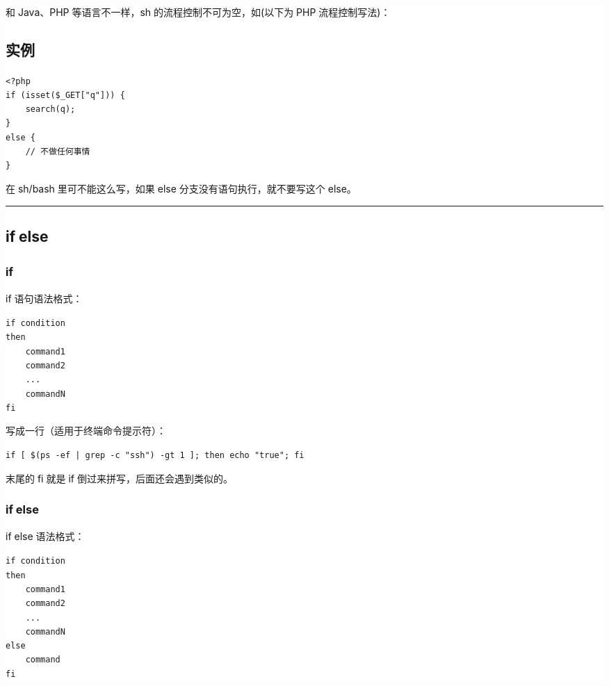 
和 Java、PHP 等语言不一样，sh 的流程控制不可为空，如(以下为 PHP 流程控制写法)：

## 实例

``` shell
<?php  
if (isset($_GET["q"])) {  
    search(q);  
}  
else {  
    // 不做任何事情  
}  
```

在 sh/bash 里可不能这么写，如果 else 分支没有语句执行，就不要写这个 else。

---

## if else

### if

if 语句语法格式：

``` shell
if condition
then
    command1 
    command2
    ...
    commandN 
fi
```

写成一行（适用于终端命令提示符）：
``` shell
if [ $(ps -ef | grep -c "ssh") -gt 1 ]; then echo "true"; fi
```

末尾的 fi 就是 if 倒过来拼写，后面还会遇到类似的。

### if else

if else 语法格式：

``` shell
if condition
then
    command1 
    command2
    ...
    commandN
else
    command
fi
```
